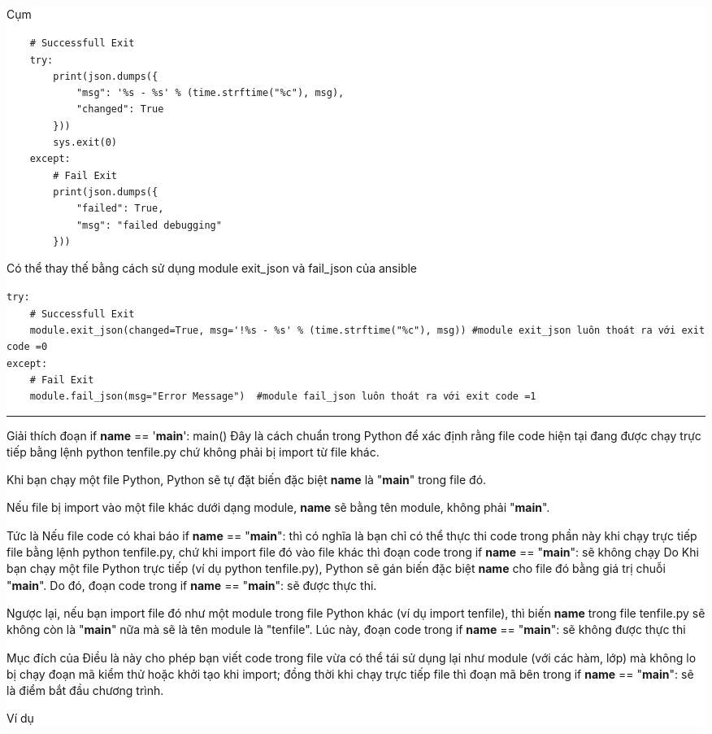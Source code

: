 Cụm 

```
    # Successfull Exit
    try:
        print(json.dumps({
            "msg": '%s - %s' % (time.strftime("%c"), msg),
            "changed": True
        }))
        sys.exit(0)
    except:
        # Fail Exit
        print(json.dumps({
            "failed": True,
            "msg": "failed debugging"
        }))
```
Có thể thay thế bằng cách sử dụng module exit_json và fail_json của ansible
```
try:
    # Successfull Exit
    module.exit_json(changed=True, msg='!%s - %s' % (time.strftime("%c"), msg)) #module exit_json luôn thoát ra với exit code =0
except:
    # Fail Exit
    module.fail_json(msg="Error Message")  #module fail_json luôn thoát ra với exit code =1
```

---

Giải thích đoạn if __name__ == '__main__':
    main()
Đây là cách chuẩn trong Python để xác định rằng file code hiện tại đang được chạy trực tiếp bằng lệnh python tenfile.py chứ không phải bị import từ file khác.

Khi bạn chạy một file Python, Python sẽ tự đặt biến đặc biệt __name__ là "__main__" trong file đó.

Nếu file bị import vào một file khác dưới dạng module, __name__ sẽ bằng tên module, không phải "__main__".

Tức là Nếu file code có khai báo if __name__ == "__main__": thì có nghĩa là bạn chỉ có thể thực thi code trong phần này khi chạy trực tiếp file bằng lệnh python tenfile.py, chứ khi import file đó vào file khác thì đoạn code trong if __name__ == "__main__": sẽ không chạy
Do Khi bạn chạy một file Python trực tiếp (ví dụ python tenfile.py), Python sẽ gán biến đặc biệt __name__ cho file đó bằng giá trị chuỗi "__main__". Do đó, đoạn code trong if __name__ == "__main__": sẽ được thực thi.

Ngược lại, nếu bạn import file đó như một module trong file Python khác (ví dụ import tenfile), thì biến __name__ trong file tenfile.py sẽ không còn là "__main__" nữa mà sẽ là tên module là "tenfile". Lúc này, đoạn code trong if __name__ == "__main__": sẽ không được thực thi

Mục đích của Điều là này cho phép bạn viết code trong file vừa có thể tái sử dụng lại như module (với các hàm, lớp) mà không lo bị chạy đoạn mã kiểm thử hoặc khởi tạo khi import; đồng thời khi chạy trực tiếp file thì đoạn mã bên trong if __name__ == "__main__": sẽ là điểm bắt đầu chương trình.

Ví dụ
